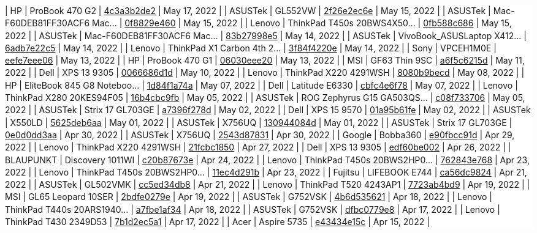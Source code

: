 | HP            | ProBook 470 G2              | [4c3a3b2de2](https://linux-hardware.org/?probe=4c3a3b2de2) | May 17, 2022 |
| ASUSTek       | GL552VW                     | [2f26e2ec6e](https://linux-hardware.org/?probe=2f26e2ec6e) | May 15, 2022 |
| ASUSTek       | Mac-F60DEB81FF30ACF6 Mac... | [0f8829e460](https://linux-hardware.org/?probe=0f8829e460) | May 15, 2022 |
| Lenovo        | ThinkPad T450s 20BWS4X50... | [0fb588c686](https://linux-hardware.org/?probe=0fb588c686) | May 15, 2022 |
| ASUSTek       | Mac-F60DEB81FF30ACF6 Mac... | [83b27998e5](https://linux-hardware.org/?probe=83b27998e5) | May 14, 2022 |
| ASUSTek       | VivoBook_ASUSLaptop X412... | [6adb7e22c5](https://linux-hardware.org/?probe=6adb7e22c5) | May 14, 2022 |
| Lenovo        | ThinkPad X1 Carbon 4th 2... | [3f84f4220e](https://linux-hardware.org/?probe=3f84f4220e) | May 14, 2022 |
| Sony          | VPCEH1M0E                   | [eefe7eee06](https://linux-hardware.org/?probe=eefe7eee06) | May 13, 2022 |
| HP            | ProBook 470 G1              | [06030eee20](https://linux-hardware.org/?probe=06030eee20) | May 13, 2022 |
| MSI           | GF63 Thin 9SC               | [a6f5c6215d](https://linux-hardware.org/?probe=a6f5c6215d) | May 11, 2022 |
| Dell          | XPS 13 9305                 | [0066686d1d](https://linux-hardware.org/?probe=0066686d1d) | May 10, 2022 |
| Lenovo        | ThinkPad X220 4291WSH       | [8080b9becd](https://linux-hardware.org/?probe=8080b9becd) | May 08, 2022 |
| HP            | EliteBook 845 G8 Noteboo... | [1d84f1a74a](https://linux-hardware.org/?probe=1d84f1a74a) | May 07, 2022 |
| Dell          | Latitude E6330              | [cbfc4e6f78](https://linux-hardware.org/?probe=cbfc4e6f78) | May 07, 2022 |
| Lenovo        | ThinkPad X280 20KES94F05    | [16b4cbc9fb](https://linux-hardware.org/?probe=16b4cbc9fb) | May 05, 2022 |
| ASUSTek       | ROG Zephyrus G15 GA503QS... | [c08f733706](https://linux-hardware.org/?probe=c08f733706) | May 05, 2022 |
| ASUSTek       | Strix 17 GL703GE            | [a7396f278d](https://linux-hardware.org/?probe=a7396f278d) | May 02, 2022 |
| Dell          | XPS 15 9570                 | [01a95b61fe](https://linux-hardware.org/?probe=01a95b61fe) | May 02, 2022 |
| ASUSTek       | X550LD                      | [5625deb6aa](https://linux-hardware.org/?probe=5625deb6aa) | May 01, 2022 |
| ASUSTek       | X756UQ                      | [130944084d](https://linux-hardware.org/?probe=130944084d) | May 01, 2022 |
| ASUSTek       | Strix 17 GL703GE            | [0e0d0dd3aa](https://linux-hardware.org/?probe=0e0d0dd3aa) | Apr 30, 2022 |
| ASUSTek       | X756UQ                      | [2543d87831](https://linux-hardware.org/?probe=2543d87831) | Apr 30, 2022 |
| Google        | Bobba360                    | [e90fbcc91d](https://linux-hardware.org/?probe=e90fbcc91d) | Apr 29, 2022 |
| Lenovo        | ThinkPad X220 4291WSH       | [21fcbc1850](https://linux-hardware.org/?probe=21fcbc1850) | Apr 27, 2022 |
| Dell          | XPS 13 9305                 | [edf60be002](https://linux-hardware.org/?probe=edf60be002) | Apr 26, 2022 |
| BLAUPUNKT     | Discovery 1011WI            | [c20b87673e](https://linux-hardware.org/?probe=c20b87673e) | Apr 24, 2022 |
| Lenovo        | ThinkPad T450s 20BWS2HP0... | [762843e768](https://linux-hardware.org/?probe=762843e768) | Apr 23, 2022 |
| Lenovo        | ThinkPad T450s 20BWS2HP0... | [11ec4d291b](https://linux-hardware.org/?probe=11ec4d291b) | Apr 23, 2022 |
| Fujitsu       | LIFEBOOK E744               | [ca56dc9824](https://linux-hardware.org/?probe=ca56dc9824) | Apr 21, 2022 |
| ASUSTek       | GL502VMK                    | [cc5ed34db8](https://linux-hardware.org/?probe=cc5ed34db8) | Apr 21, 2022 |
| Lenovo        | ThinkPad T520 4243AP1       | [7723ab4bd9](https://linux-hardware.org/?probe=7723ab4bd9) | Apr 19, 2022 |
| MSI           | GL65 Leopard 10SER          | [2bdfe0279e](https://linux-hardware.org/?probe=2bdfe0279e) | Apr 19, 2022 |
| ASUSTek       | G752VSK                     | [4b6d535621](https://linux-hardware.org/?probe=4b6d535621) | Apr 18, 2022 |
| Lenovo        | ThinkPad T440s 20ARS1940... | [a7fbe1af34](https://linux-hardware.org/?probe=a7fbe1af34) | Apr 18, 2022 |
| ASUSTek       | G752VSK                     | [dfbc0779e8](https://linux-hardware.org/?probe=dfbc0779e8) | Apr 17, 2022 |
| Lenovo        | ThinkPad T430 2349D53       | [7b1d2ec5a1](https://linux-hardware.org/?probe=7b1d2ec5a1) | Apr 17, 2022 |
| Acer          | Aspire 5735                 | [e43434e15c](https://linux-hardware.org/?probe=e43434e15c) | Apr 15, 2022 |